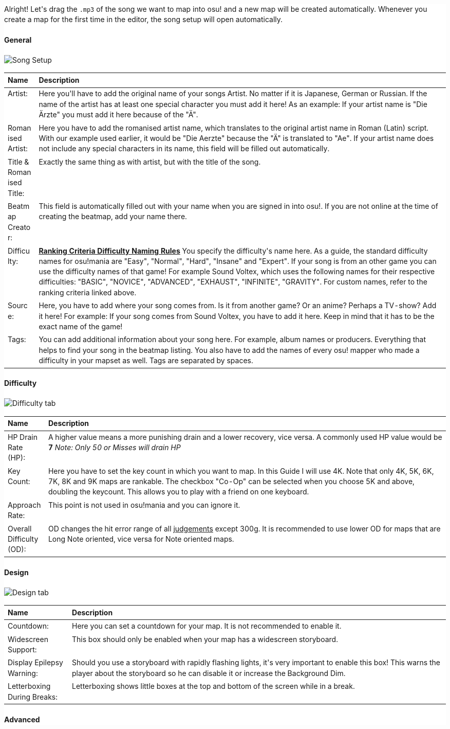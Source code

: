 Alright! Let's drag the `.mp3` of the song we want to map into osu! and a new map will be created automatically. Whenever you create a map for the first time in the editor, the song setup will open automatically.

#### General

![Song Setup](img/Song_Setup.png "Song Setup")

| Name | Description |
| :-- | :-- |
| Artist: | Here you'll have to add the original name of your songs Artist. No matter if it is Japanese, German or Russian. If the name of the artist has at least one special character you must add it here! As an example: If your artist name is "Die Ärzte" you must add it here because of the "Ä". |
| Romanised Artist: | Here you have to add the romanised artist name, which translates to the original artist name in Roman (Latin) script. With our example used earlier, it would be "Die Aerzte" because the "Ä" is translated to "Ae". If your artist name does not include any special characters in its name, this field will be filled out automatically. |
| Title & Romanised Title: | Exactly the same thing as with artist, but with the title of the song. |
| Beatmap Creator: | This field is automatically filled out with your name when you are signed in into osu!. If you are not online at the time of creating the beatmap, add your name there. |
| Difficulty: | [**Ranking Criteria Difficulty Naming Rules**](/wiki/Ranking_criteria#beatmap) You specify the difficulty's name here. As a guide, the standard difficulty names for osu!mania are "Easy", "Normal", "Hard", "Insane" and "Expert". If your song is from an other game you can use the difficulty names of that game! For example Sound Voltex, which uses the following names for their respective difficulties: "BASIC", "NOVICE", "ADVANCED", "EXHAUST", "INFINITE", "GRAVITY".  For custom names, refer to the ranking criteria linked above. |
| Source: | Here, you have to add where your song comes from. Is it from another game? Or an anime? Perhaps a TV-show? Add it here! For example: If your song comes from Sound Voltex, you have to add it here. Keep in mind that it has to be the exact name of the game! |
| Tags: | You can add additional information about your song here. For example, album names or producers. Everything that helps to find your song in the beatmap listing. You also have to add the names of every osu! mapper who made a difficulty in your mapset as well.  Tags are separated by spaces. |

#### Difficulty

![Difficulty tab](img/Difficulty.png "Difficulty tab")

| Name | Description |
| :-- | :-- |
| HP Drain Rate (HP): | A higher value means a more punishing drain and a lower recovery, vice versa. A commonly used HP value would be **7** *Note: Only 50 or Misses will drain HP* |
| Key Count: | Here you have to set the key count in which you want to map. In this Guide I will use 4K. Note that only 4K, 5K, 6K, 7K, 8K and 9K maps are rankable. The checkbox "Co-Op" can be selected when you choose 5K and above,  doubling the keycount. This allows you to play with a friend on one keyboard. |
| Approach Rate: | This point is not used in osu!mania and you can ignore it. |
| Overall Difficulty (OD): | OD changes the hit error range of all [judgements](/wiki/Gameplay/Judgement) except 300g. It is recommended to use lower OD for maps that are Long Note oriented, vice versa for Note oriented maps. |

#### Design

![Design tab](img/Design.png "Design tab")

| Name | Description |
| :-- | :-- |
| Countdown: | Here you can set a countdown for your map. It is not recommended to enable it. |
| Widescreen Support: | This box should only be enabled when your map has a widescreen storyboard. |
| Display Epilepsy Warning: | Should you use a storyboard with rapidly flashing lights, it's very important to enable this box! This warns the player about the storyboard so he can disable it or increase the Background Dim. |
| Letterboxing During Breaks: | Letterboxing shows little boxes at the top and bottom of the screen while in a break. |

#### Advanced
